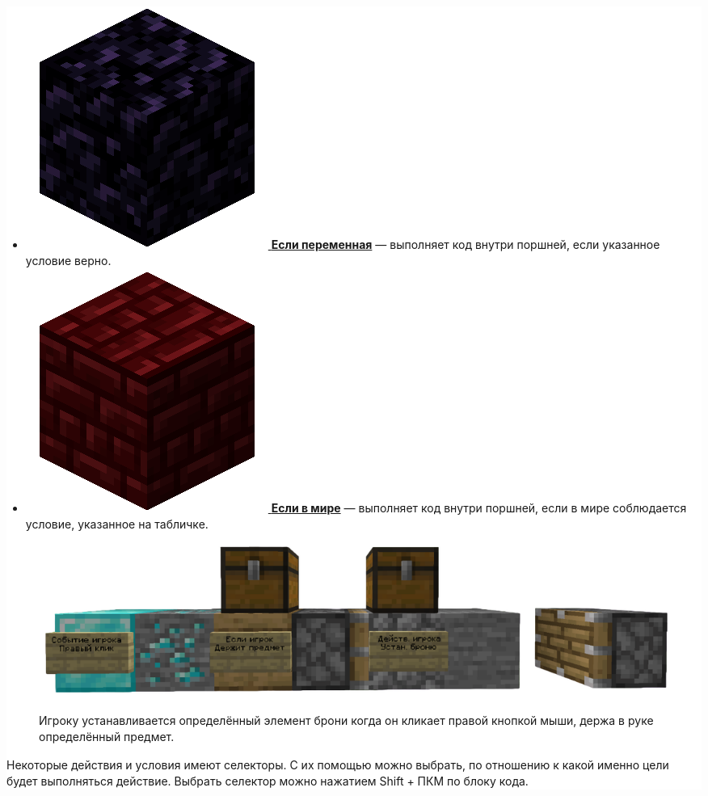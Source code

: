 * [<img src="../../.gitbook/assets/obsidian.png" alt="" data-size="line"> **Если переменная**](blocks/if_variable.md) — выполняет код внутри поршней, если указанное условие верно.
* [<img src="../../.gitbook/assets/red_nether_bricks.png" alt="" data-size="line"> **Если в мире**](blocks/if_game.md) — выполняет код внутри поршней, если в мире соблюдается условие, указанное на табличке.

<figure><img src="../../.gitbook/assets/Set_Armor.png" alt="Событие игрока (Игрок кликает правой кнопкой) → Если игрок (Держит предмет) [Действие над игроком (Установить броню)])"><figcaption><p>Игроку устанавливается определённый элемент брони когда он кликает правой кнопкой мыши, держа в руке определённый предмет.</p></figcaption></figure>

Некоторые действия и условия имеют селекторы. С их помощью можно выбрать, по отношению к какой именно цели будет выполняться действие. Выбрать селектор можно нажатием Shift + ПКМ по блоку кода.


[^1]: ![](../../.gitbook/assets/manipulator_menu.png)